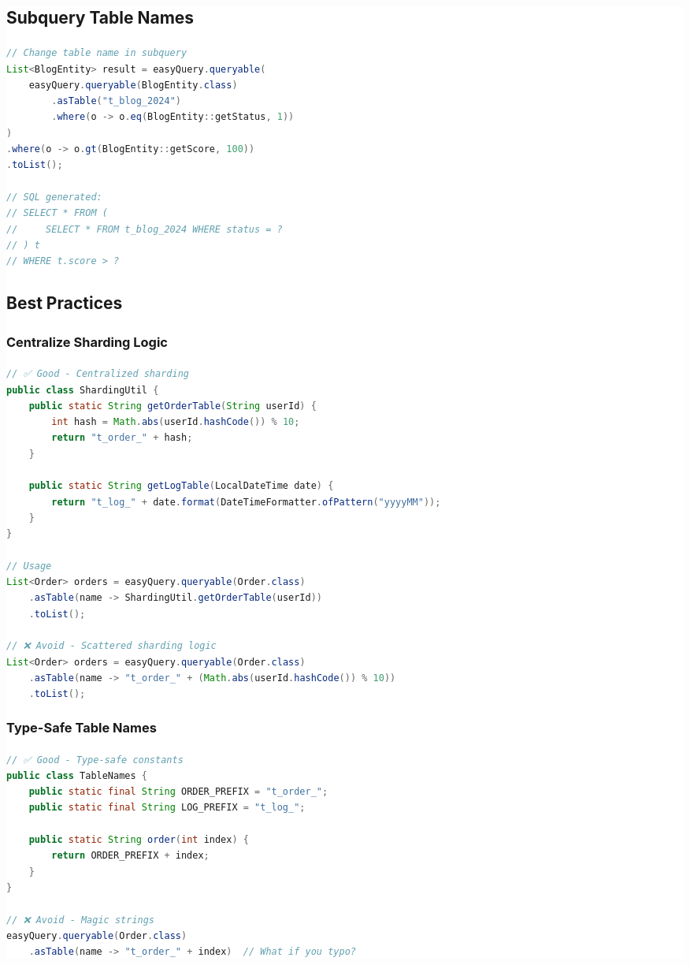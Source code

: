 
## Subquery Table Names

```java
// Change table name in subquery
List<BlogEntity> result = easyQuery.queryable(
    easyQuery.queryable(BlogEntity.class)
        .asTable("t_blog_2024")
        .where(o -> o.eq(BlogEntity::getStatus, 1))
)
.where(o -> o.gt(BlogEntity::getScore, 100))
.toList();

// SQL generated:
// SELECT * FROM (
//     SELECT * FROM t_blog_2024 WHERE status = ?
// ) t 
// WHERE t.score > ?
```

## Best Practices

### Centralize Sharding Logic

```java
// ✅ Good - Centralized sharding
public class ShardingUtil {
    public static String getOrderTable(String userId) {
        int hash = Math.abs(userId.hashCode()) % 10;
        return "t_order_" + hash;
    }
    
    public static String getLogTable(LocalDateTime date) {
        return "t_log_" + date.format(DateTimeFormatter.ofPattern("yyyyMM"));
    }
}

// Usage
List<Order> orders = easyQuery.queryable(Order.class)
    .asTable(name -> ShardingUtil.getOrderTable(userId))
    .toList();

// ❌ Avoid - Scattered sharding logic
List<Order> orders = easyQuery.queryable(Order.class)
    .asTable(name -> "t_order_" + (Math.abs(userId.hashCode()) % 10))
    .toList();
```

### Type-Safe Table Names

```java
// ✅ Good - Type-safe constants
public class TableNames {
    public static final String ORDER_PREFIX = "t_order_";
    public static final String LOG_PREFIX = "t_log_";
    
    public static String order(int index) {
        return ORDER_PREFIX + index;
    }
}

// ❌ Avoid - Magic strings
easyQuery.queryable(Order.class)
    .asTable(name -> "t_order_" + index)  // What if you typo?
```